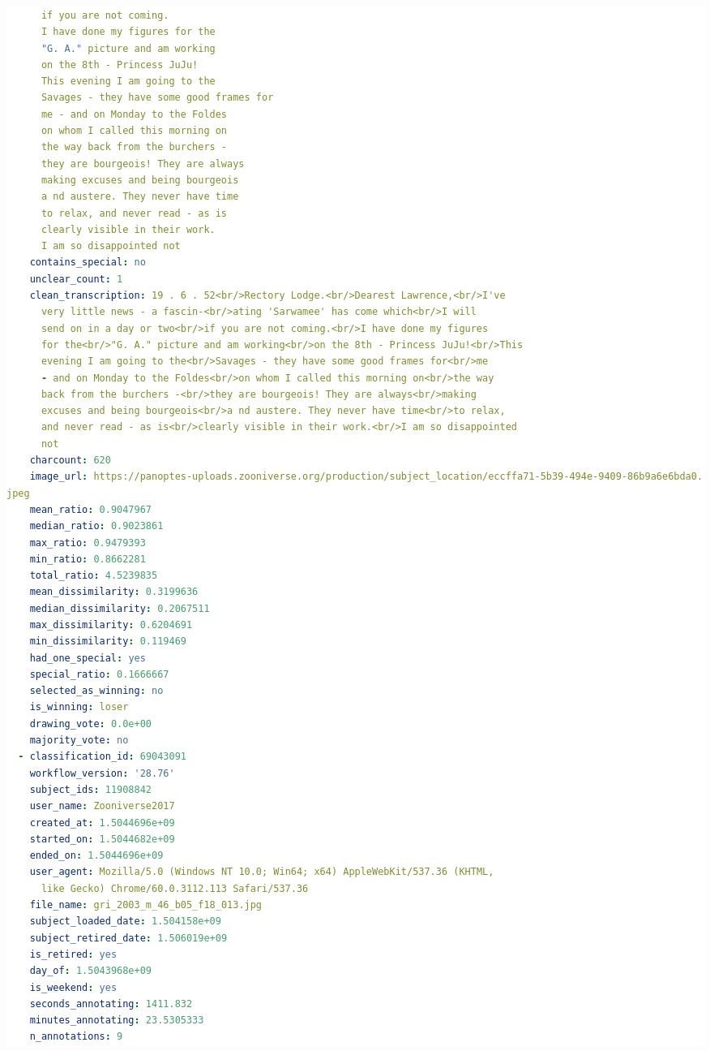 ```yaml
      if you are not coming.
      I have done my figures for the
      "G. A." picture and am working
      on the 8th - Princess JuJu!
      This evening I am going to the
      Savages - they have some good frames for
      me - and on Monday to the Foldes
      on whom I called this morning on
      the way back from the burchers -
      they are bourgeois! They are always
      making excuses and being bourgeois
      a nd austere. They never have time
      to relax, and never read - as is
      clearly visible in their work.
      I am so disappointed not
    contains_special: no
    unclear_count: 1
    clean_transcription: 19 . 6 . 52<br/>Rectory Lodge.<br/>Dearest Lawrence,<br/>I've
      very little news - a fascin-<br/>ating 'Sarwamee' has come which<br/>I will
      send on in a day or two<br/>if you are not coming.<br/>I have done my figures
      for the<br/>"G. A." picture and am working<br/>on the 8th - Princess JuJu!<br/>This
      evening I am going to the<br/>Savages - they have some good frames for<br/>me
      - and on Monday to the Foldes<br/>on whom I called this morning on<br/>the way
      back from the burchers -<br/>they are bourgeois! They are always<br/>making
      excuses and being bourgeois<br/>a nd austere. They never have time<br/>to relax,
      and never read - as is<br/>clearly visible in their work.<br/>I am so disappointed
      not
    charcount: 620
    image_url: https://panoptes-uploads.zooniverse.org/production/subject_location/eccffa71-5b39-494e-9409-86b9a6e6bda0.jpeg
    mean_ratio: 0.9047967
    median_ratio: 0.9023861
    max_ratio: 0.9479393
    min_ratio: 0.8662281
    total_ratio: 4.5239835
    mean_dissimilarity: 0.3199636
    median_dissimilarity: 0.2067511
    max_dissimilarity: 0.6204691
    min_dissimilarity: 0.119469
    had_one_special: yes
    special_ratio: 0.1666667
    selected_as_winning: no
    is_winning: loser
    drawing_vote: 0.0e+00
    majority_vote: no
  - classification_id: 69043091
    workflow_version: '28.76'
    subject_ids: 11908842
    user_name: Zooniverse2017
    created_at: 1.5044696e+09
    started_on: 1.5044682e+09
    ended_on: 1.5044696e+09
    user_agent: Mozilla/5.0 (Windows NT 10.0; Win64; x64) AppleWebKit/537.36 (KHTML,
      like Gecko) Chrome/60.0.3112.113 Safari/537.36
    file_name: gri_2003_m_46_b05_f18_013.jpg
    subject_loaded_date: 1.504158e+09
    subject_retired_date: 1.506019e+09
    is_retired: yes
    day_of: 1.5043968e+09
    is_weekend: yes
    seconds_annotating: 1411.832
    minutes_annotating: 23.5305333
    n_annotations: 9
```